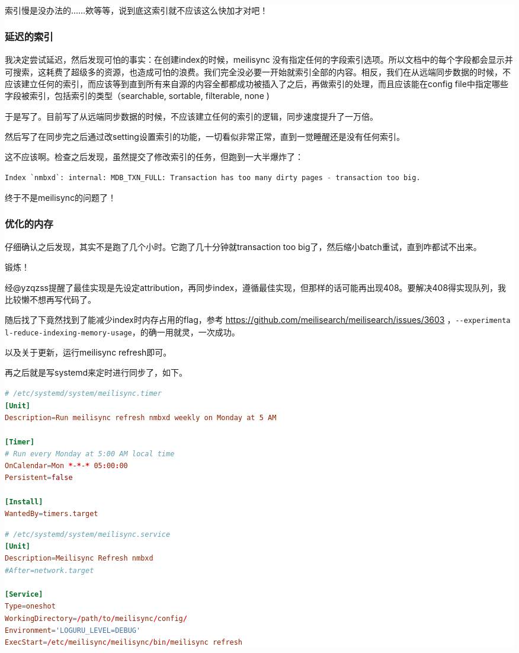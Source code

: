 索引慢是没办法的……欸等等，说到底这索引就不应该这么快加才对吧！

### 延迟的索引

我决定尝试延迟，然后发现可怕的事实：在创建index的时候，meilisync 没有指定任何的字段索引选项。所以文档中的每个字段都会显示并可搜索，这耗费了超级多的资源，也造成可怕的浪费。我们完全没必要一开始就索引全部的内容。相反，我们在从远端同步数据的时候，不应该建立任何的索引，而应该等到直到所有来自源的内容全都都成功被插入了之后，再做索引的处理，而且应该能在config file中指定哪些字段被索引，包括索引的类型（searchable, sortable,  filterable, none )

于是写了。目前写了从远端同步数据的时候，不应该建立任何的索引的逻辑，同步速度提升了一万倍。

然后写了在同步完之后通过改setting设置索引的功能，一切看似非常正常，直到一觉睡醒还是没有任何索引。

这不应该啊。检查之后发现，虽然提交了修改索引的任务，但跑到一大半爆炸了：

```python
Index `nmbxd`: internal: MDB_TXN_FULL: Transaction has too many dirty pages - transaction too big.
```

终于不是meilisync的问题了！

### 优化的内存

仔细确认之后发现，其实不是跑了几个小时。它跑了几十分钟就transaction too big了，然后缩小batch重试，直到咋都试不出来。

锻炼！

经@yzqzss提醒了最佳实现是先设定attribution，再同步index，遵循最佳实现，但那样的话可能再出现408。要解决408得实现队列，我比较懒不想再写代码了。

随后找了下竟然找到了能减少index时内存占用的flag，参考 https://github.com/meilisearch/meilisearch/issues/3603 ，`--experimental-reduce-indexing-memory-usage`，的确一用就灵，一次成功。

以及关于更新，运行meilisync refresh即可。

再之后就是写systemd来定时进行同步了，如下。

```toml
# /etc/systemd/system/meilisync.timer
[Unit]
Description=Run meilisync refresh nmbxd weekly on Monday at 5 AM

[Timer]
# Run every Monday at 5:00 AM local time
OnCalendar=Mon *-*-* 05:00:00
Persistent=false

[Install]
WantedBy=timers.target
```

```toml
# /etc/systemd/system/meilisync.service
[Unit]
Description=Meilisync Refresh nmbxd
#After=network.target

[Service]
Type=oneshot
WorkingDirectory=/path/to/meilisync/config/
Environment='LOGURU_LEVEL=DEBUG' 
ExecStart=/etc/meilisync/meilisync/bin/meilisync refresh
```
